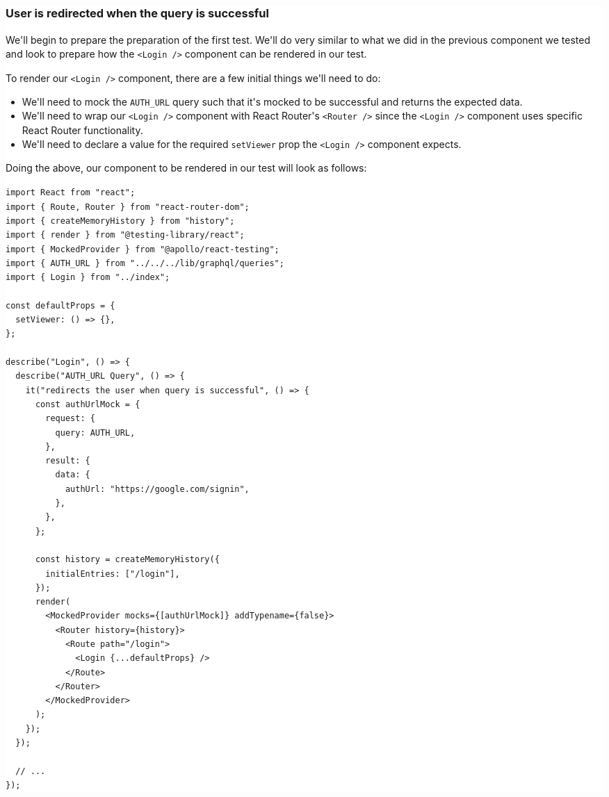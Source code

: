 ### User is redirected when the query is successful

We'll begin to prepare the preparation of the first test. We'll do very similar to what we did in the previous component we tested and look to prepare how the `<Login />` component can be rendered in our test.

To render our `<Login />` component, there are a few initial things we'll need to do:

-   We'll need to mock the `AUTH_URL` query such that it's mocked to be successful and returns the expected data.
-   We'll need to wrap our `<Login />` component with React Router's `<Router />` since the `<Login />` component uses specific React Router functionality.
-   We'll need to declare a value for the required `setViewer` prop the `<Login />` component expects.

Doing the above, our component to be rendered in our test will look as follows:

```tsx
import React from "react";
import { Route, Router } from "react-router-dom";
import { createMemoryHistory } from "history";
import { render } from "@testing-library/react";
import { MockedProvider } from "@apollo/react-testing";
import { AUTH_URL } from "../../../lib/graphql/queries";
import { Login } from "../index";

const defaultProps = {
  setViewer: () => {},
};

describe("Login", () => {
  describe("AUTH_URL Query", () => {
    it("redirects the user when query is successful", () => {
      const authUrlMock = {
        request: {
          query: AUTH_URL,
        },
        result: {
          data: {
            authUrl: "https://google.com/signin",
          },
        },
      };

      const history = createMemoryHistory({
        initialEntries: ["/login"],
      });
      render(
        <MockedProvider mocks={[authUrlMock]} addTypename={false}>
          <Router history={history}>
            <Route path="/login">
              <Login {...defaultProps} />
            </Route>
          </Router>
        </MockedProvider>
      );
    });
  });

  // ...
});
```
